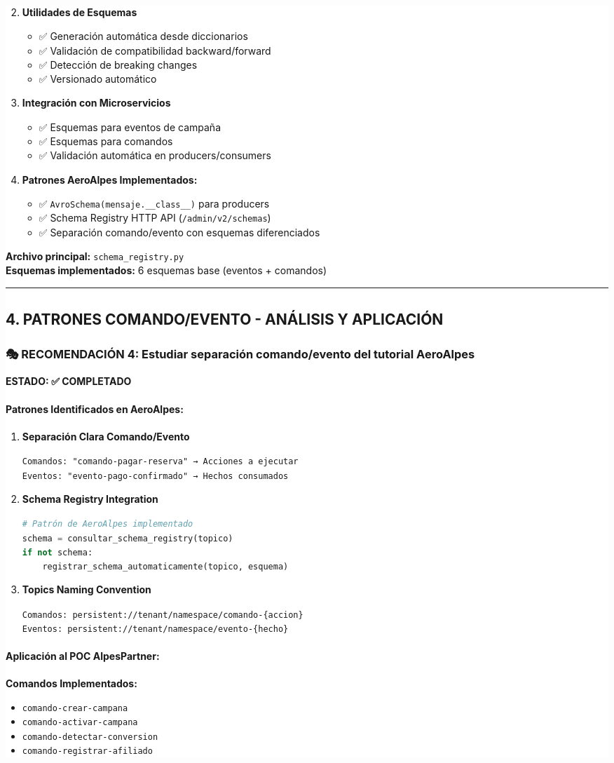 2. **Utilidades de Esquemas**
   - ✅ Generación automática desde diccionarios
   - ✅ Validación de compatibilidad backward/forward
   - ✅ Detección de breaking changes
   - ✅ Versionado automático

3. **Integración con Microservicios**
   - ✅ Esquemas para eventos de campaña
   - ✅ Esquemas para comandos
   - ✅ Validación automática en producers/consumers

4. **Patrones AeroAlpes Implementados:**
   - ✅ `AvroSchema(mensaje.__class__)` para producers
   - ✅ Schema Registry HTTP API (`/admin/v2/schemas`)
   - ✅ Separación comando/evento con esquemas diferenciados

**Archivo principal:** `schema_registry.py`  
**Esquemas implementados:** 6 esquemas base (eventos + comandos)

---

## 4. PATRONES COMANDO/EVENTO - ANÁLISIS Y APLICACIÓN

### 🎭 **RECOMENDACIÓN 4**: Estudiar separación comando/evento del tutorial AeroAlpes

**ESTADO: ✅ COMPLETADO**

#### **Patrones Identificados en AeroAlpes:**

1. **Separación Clara Comando/Evento**
   ```
   Comandos: "comando-pagar-reserva" → Acciones a ejecutar
   Eventos: "evento-pago-confirmado" → Hechos consumados
   ```

2. **Schema Registry Integration**
   ```python
   # Patrón de AeroAlpes implementado
   schema = consultar_schema_registry(topico)
   if not schema:
       registrar_schema_automaticamente(topico, esquema)
   ```

3. **Topics Naming Convention**
   ```
   Comandos: persistent://tenant/namespace/comando-{accion}
   Eventos: persistent://tenant/namespace/evento-{hecho}
   ```

#### **Aplicación al POC AlpesPartner:**

**Comandos Implementados:**
- `comando-crear-campana`
- `comando-activar-campana`
- `comando-detectar-conversion`
- `comando-registrar-afiliado`
